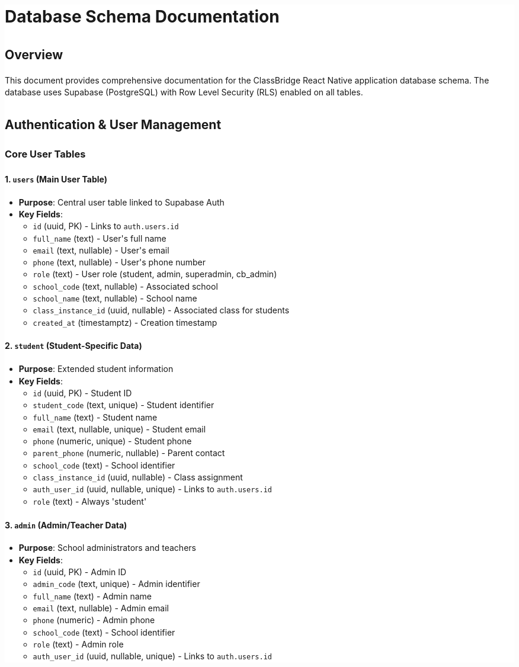 # Database Schema Documentation

## Overview
This document provides comprehensive documentation for the ClassBridge React Native application database schema. The database uses Supabase (PostgreSQL) with Row Level Security (RLS) enabled on all tables.

## Authentication & User Management

### Core User Tables

#### 1. `users` (Main User Table)
- **Purpose**: Central user table linked to Supabase Auth
- **Key Fields**:
  - `id` (uuid, PK) - Links to `auth.users.id`
  - `full_name` (text) - User's full name
  - `email` (text, nullable) - User's email
  - `phone` (text, nullable) - User's phone number
  - `role` (text) - User role (student, admin, superadmin, cb_admin)
  - `school_code` (text, nullable) - Associated school
  - `school_name` (text, nullable) - School name
  - `class_instance_id` (uuid, nullable) - Associated class for students
  - `created_at` (timestamptz) - Creation timestamp

#### 2. `student` (Student-Specific Data)
- **Purpose**: Extended student information
- **Key Fields**:
  - `id` (uuid, PK) - Student ID
  - `student_code` (text, unique) - Student identifier
  - `full_name` (text) - Student name
  - `email` (text, nullable, unique) - Student email
  - `phone` (numeric, unique) - Student phone
  - `parent_phone` (numeric, nullable) - Parent contact
  - `school_code` (text) - School identifier
  - `class_instance_id` (uuid, nullable) - Class assignment
  - `auth_user_id` (uuid, nullable, unique) - Links to `auth.users.id`
  - `role` (text) - Always 'student'

#### 3. `admin` (Admin/Teacher Data)
- **Purpose**: School administrators and teachers
- **Key Fields**:
  - `id` (uuid, PK) - Admin ID
  - `admin_code` (text, unique) - Admin identifier
  - `full_name` (text) - Admin name
  - `email` (text, nullable) - Admin email
  - `phone` (numeric) - Admin phone
  - `school_code` (text) - School identifier
  - `role` (text) - Admin role
  - `auth_user_id` (uuid, nullable, unique) - Links to `auth.users.id`
